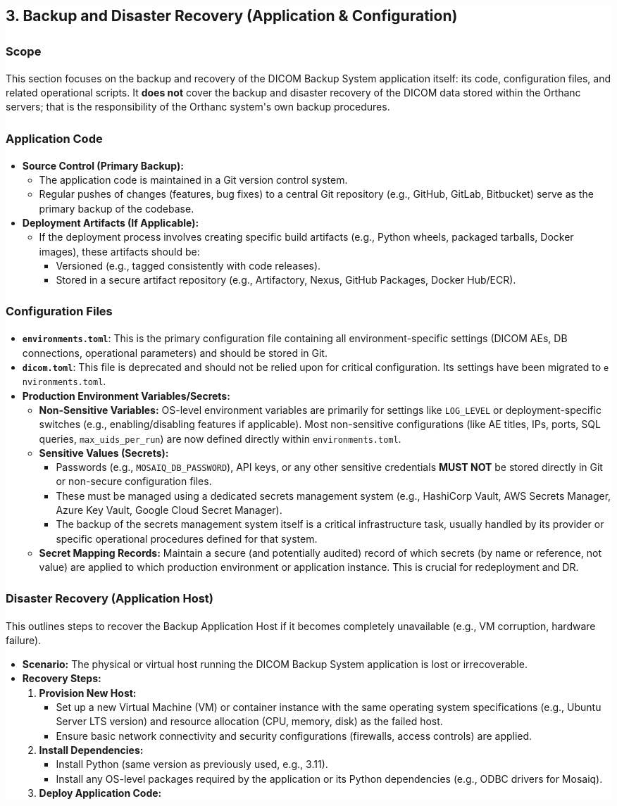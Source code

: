 ## 3. Backup and Disaster Recovery (Application & Configuration)

### Scope

This section focuses on the backup and recovery of the DICOM Backup System application itself: its code, configuration files, and related operational scripts. It **does not** cover the backup and disaster recovery of the DICOM data stored within the Orthanc servers; that is the responsibility of the Orthanc system's own backup procedures.

### Application Code

*   **Source Control (Primary Backup):**
    *   The application code is maintained in a Git version control system.
    *   Regular pushes of changes (features, bug fixes) to a central Git repository (e.g., GitHub, GitLab, Bitbucket) serve as the primary backup of the codebase.
*   **Deployment Artifacts (If Applicable):**
    *   If the deployment process involves creating specific build artifacts (e.g., Python wheels, packaged tarballs, Docker images), these artifacts should be:
        *   Versioned (e.g., tagged consistently with code releases).
        *   Stored in a secure artifact repository (e.g., Artifactory, Nexus, GitHub Packages, Docker Hub/ECR).

### Configuration Files

*   **`environments.toml`**: This is the primary configuration file containing all environment-specific settings (DICOM AEs, DB connections, operational parameters) and should be stored in Git.
*   **`dicom.toml`**: This file is deprecated and should not be relied upon for critical configuration. Its settings have been migrated to `environments.toml`.
*   **Production Environment Variables/Secrets:**
    *   **Non-Sensitive Variables:** OS-level environment variables are primarily for settings like `LOG_LEVEL` or deployment-specific switches (e.g., enabling/disabling features if applicable). Most non-sensitive configurations (like AE titles, IPs, ports, SQL queries, `max_uids_per_run`) are now defined directly within `environments.toml`.
    *   **Sensitive Values (Secrets):**
        *   Passwords (e.g., `MOSAIQ_DB_PASSWORD`), API keys, or any other sensitive credentials **MUST NOT** be stored directly in Git or non-secure configuration files.
        *   These must be managed using a dedicated secrets management system (e.g., HashiCorp Vault, AWS Secrets Manager, Azure Key Vault, Google Cloud Secret Manager).
        *   The backup of the secrets management system itself is a critical infrastructure task, usually handled by its provider or specific operational procedures defined for that system.
    *   **Secret Mapping Records:** Maintain a secure (and potentially audited) record of which secrets (by name or reference, not value) are applied to which production environment or application instance. This is crucial for redeployment and DR.

### Disaster Recovery (Application Host)

This outlines steps to recover the Backup Application Host if it becomes completely unavailable (e.g., VM corruption, hardware failure).

*   **Scenario:** The physical or virtual host running the DICOM Backup System application is lost or irrecoverable.
*   **Recovery Steps:**
    1.  **Provision New Host:**
        *   Set up a new Virtual Machine (VM) or container instance with the same operating system specifications (e.g., Ubuntu Server LTS version) and resource allocation (CPU, memory, disk) as the failed host.
        *   Ensure basic network connectivity and security configurations (firewalls, access controls) are applied.
    2.  **Install Dependencies:**
        *   Install Python (same version as previously used, e.g., 3.11).
        *   Install any OS-level packages required by the application or its Python dependencies (e.g., ODBC drivers for Mosaiq).
    3.  **Deploy Application Code:**